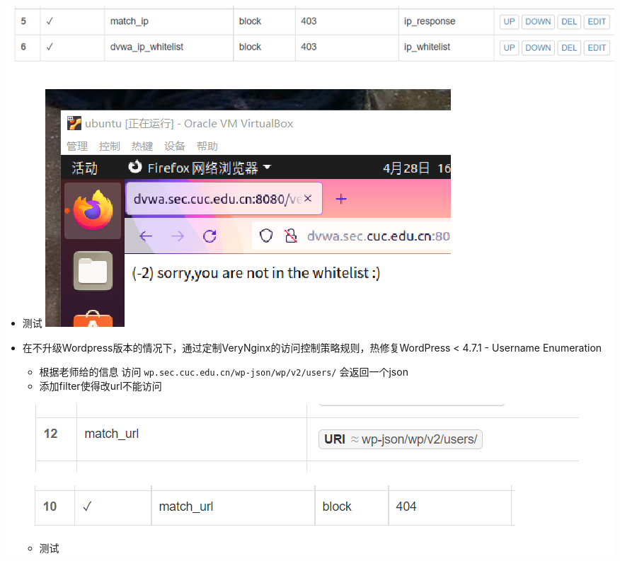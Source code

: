   ![](./img/ip-whitelist-3.png)

  * 测试
  ![](./img/ip-2.png)


* 在不升级Wordpress版本的情况下，通过定制VeryNginx的访问控制策略规则，热修复WordPress < 4.7.1 - Username Enumeration
  * 根据老师给的信息 访问 `wp.sec.cuc.edu.cn/wp-json/wp/v2/users/` 会返回一个json
  * 添加filter使得改url不能访问
  
  ![](./img/match_url0.png)
  
  ![](./img/match_url.png)
  
  * 测试
  